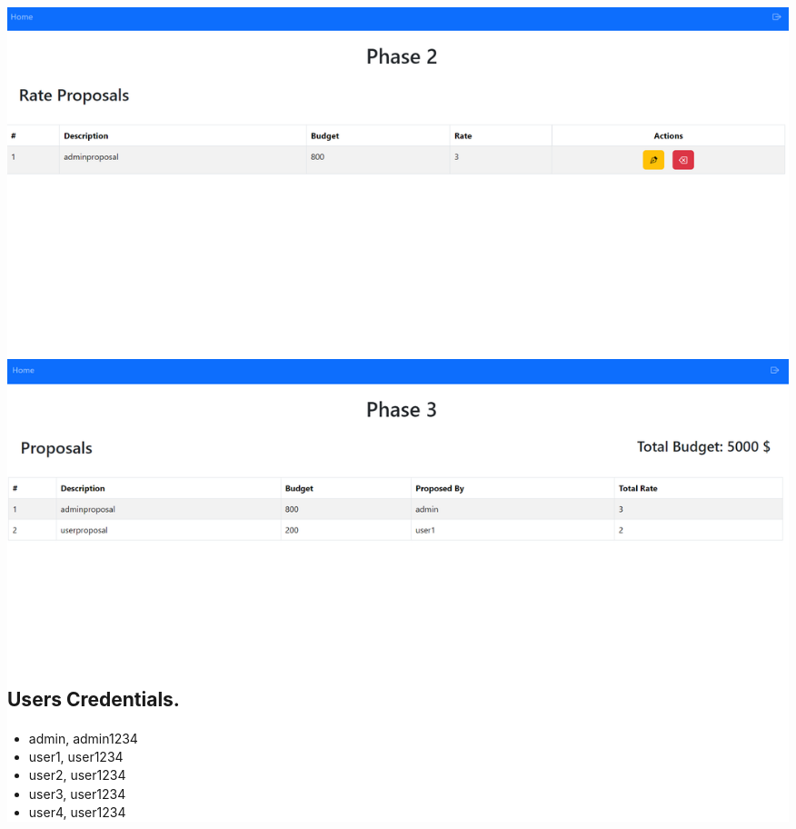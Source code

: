 ![Screenshot3](./images/user/phase2.png)

![Screenshot4](./images/user/phase3.png)


## Users Credentials.

- admin, admin1234
- user1, user1234
- user2, user1234
- user3, user1234
- user4, user1234
